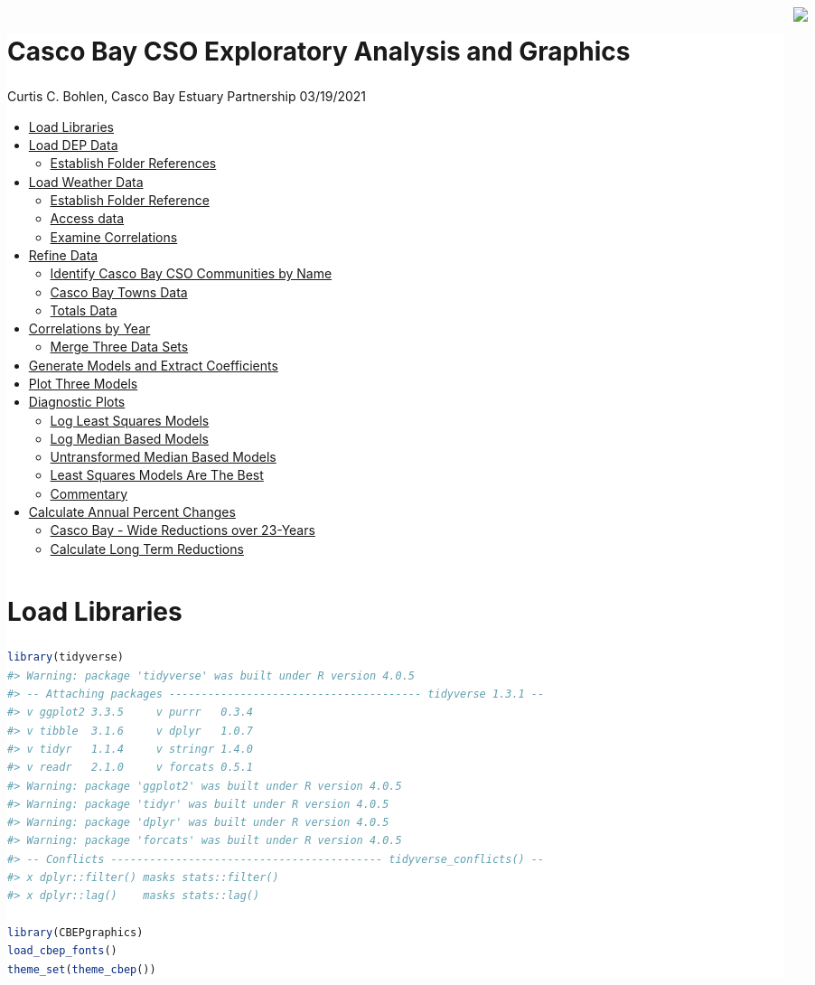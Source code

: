 Casco Bay CSO Exploratory Analysis and Graphics
================
Curtis C. Bohlen, Casco Bay Estuary Partnership
03/19/2021

-   [Load Libraries](#load-libraries)
-   [Load DEP Data](#load-dep-data)
    -   [Establish Folder References](#establish-folder-references)
-   [Load Weather Data](#load-weather-data)
    -   [Establish Folder Reference](#establish-folder-reference)
    -   [Access data](#access-data)
    -   [Examine Correlations](#examine-correlations)
-   [Refine Data](#refine-data)
    -   [Identify Casco Bay CSO Communities by
        Name](#identify-casco-bay-cso-communities-by-name)
    -   [Casco Bay Towns Data](#casco-bay-towns-data)
    -   [Totals Data](#totals-data)
-   [Correlations by Year](#correlations-by-year)
    -   [Merge Three Data Sets](#merge-three-data-sets)
-   [Generate Models and Extract
    Coefficients](#generate-models-and-extract-coefficients)
-   [Plot Three Models](#plot-three-models)
-   [Diagnostic Plots](#diagnostic-plots)
    -   [Log Least Squares Models](#log-least-squares-models)
    -   [Log Median Based Models](#log-median-based-models)
    -   [Untransformed Median Based
        Models](#untransformed-median-based-models)
    -   [Least Squares Models Are The
        Best](#least-squares-models-are-the-best)
    -   [Commentary](#commentary)
-   [Calculate Annual Percent
    Changes](#calculate-annual-percent-changes)
    -   [Casco Bay - Wide Reductions over
        23-Years](#casco-bay---wide-reductions-over-23-years)
    -   [Calculate Long Term
        Reductions](#calculate-long-term-reductions)

<img
    src="https://www.cascobayestuary.org/wp-content/uploads/2014/04/logo_sm.jpg"
    style="position:absolute;top:10px;right:50px;" />

# Load Libraries

``` r
library(tidyverse)
#> Warning: package 'tidyverse' was built under R version 4.0.5
#> -- Attaching packages --------------------------------------- tidyverse 1.3.1 --
#> v ggplot2 3.3.5     v purrr   0.3.4
#> v tibble  3.1.6     v dplyr   1.0.7
#> v tidyr   1.1.4     v stringr 1.4.0
#> v readr   2.1.0     v forcats 0.5.1
#> Warning: package 'ggplot2' was built under R version 4.0.5
#> Warning: package 'tidyr' was built under R version 4.0.5
#> Warning: package 'dplyr' was built under R version 4.0.5
#> Warning: package 'forcats' was built under R version 4.0.5
#> -- Conflicts ------------------------------------------ tidyverse_conflicts() --
#> x dplyr::filter() masks stats::filter()
#> x dplyr::lag()    masks stats::lag()

library(CBEPgraphics)
load_cbep_fonts()
theme_set(theme_cbep())

```